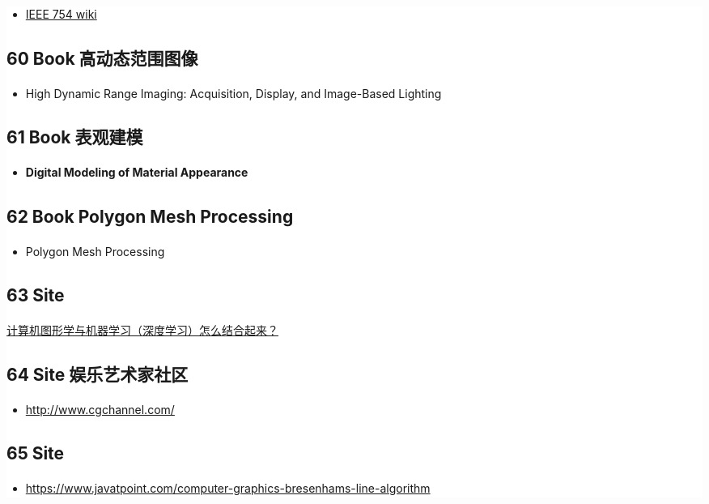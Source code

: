 - [IEEE 754 wiki](https://zh.wikipedia.org/zh-hans/IEEE_754)



## 60 Book  高动态范围图像

- High Dynamic Range Imaging: Acquisition, Display, and Image-Based Lighting



## 61 Book 表观建模

- **Digital Modeling of Material Appearance** 



## 62 Book Polygon Mesh Processing

- Polygon Mesh Processing



## 63 Site 



[计算机图形学与机器学习（深度学习）怎么结合起来？](https://www.zhihu.com/question/42904254/answer/120090285?group_id=754829698940272640)



## 64 Site 娱乐艺术家社区

- http://www.cgchannel.com/

## 65 Site 

- https://www.javatpoint.com/computer-graphics-bresenhams-line-algorithm